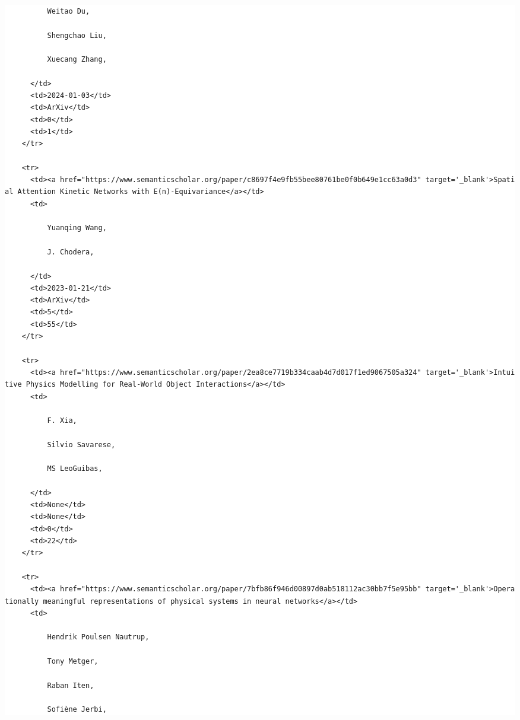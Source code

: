               Weitao Du,
            
              Shengchao Liu,
            
              Xuecang Zhang,
            
          </td>
          <td>2024-01-03</td>
          <td>ArXiv</td>
          <td>0</td>
          <td>1</td>
        </tr>
    
        <tr>
          <td><a href="https://www.semanticscholar.org/paper/c8697f4e9fb55bee80761be0f0b649e1cc63a0d3" target='_blank'>Spatial Attention Kinetic Networks with E(n)-Equivariance</a></td>
          <td>
            
              Yuanqing Wang,
            
              J. Chodera,
            
          </td>
          <td>2023-01-21</td>
          <td>ArXiv</td>
          <td>5</td>
          <td>55</td>
        </tr>
    
        <tr>
          <td><a href="https://www.semanticscholar.org/paper/2ea8ce7719b334caab4d7d017f1ed9067505a324" target='_blank'>Intuitive Physics Modelling for Real-World Object Interactions</a></td>
          <td>
            
              F. Xia,
            
              Silvio Savarese,
            
              MS LeoGuibas,
            
          </td>
          <td>None</td>
          <td>None</td>
          <td>0</td>
          <td>22</td>
        </tr>
    
        <tr>
          <td><a href="https://www.semanticscholar.org/paper/7bfb86f946d00897d0ab518112ac30bb7f5e95bb" target='_blank'>Operationally meaningful representations of physical systems in neural networks</a></td>
          <td>
            
              Hendrik Poulsen Nautrup,
            
              Tony Metger,
            
              Raban Iten,
            
              Sofiène Jerbi,
            